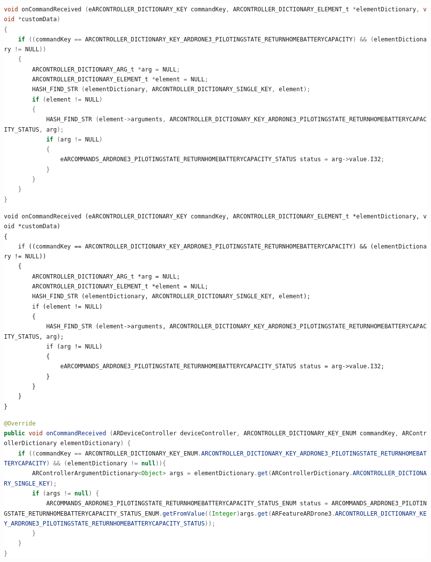 ```c
void onCommandReceived (eARCONTROLLER_DICTIONARY_KEY commandKey, ARCONTROLLER_DICTIONARY_ELEMENT_t *elementDictionary, void *customData)
{
    if ((commandKey == ARCONTROLLER_DICTIONARY_KEY_ARDRONE3_PILOTINGSTATE_RETURNHOMEBATTERYCAPACITY) && (elementDictionary != NULL))
    {
        ARCONTROLLER_DICTIONARY_ARG_t *arg = NULL;
        ARCONTROLLER_DICTIONARY_ELEMENT_t *element = NULL;
        HASH_FIND_STR (elementDictionary, ARCONTROLLER_DICTIONARY_SINGLE_KEY, element);
        if (element != NULL)
        {
            HASH_FIND_STR (element->arguments, ARCONTROLLER_DICTIONARY_KEY_ARDRONE3_PILOTINGSTATE_RETURNHOMEBATTERYCAPACITY_STATUS, arg);
            if (arg != NULL)
            {
                eARCOMMANDS_ARDRONE3_PILOTINGSTATE_RETURNHOMEBATTERYCAPACITY_STATUS status = arg->value.I32;
            }
        }
    }
}
```

```objective_c
void onCommandReceived (eARCONTROLLER_DICTIONARY_KEY commandKey, ARCONTROLLER_DICTIONARY_ELEMENT_t *elementDictionary, void *customData)
{
    if ((commandKey == ARCONTROLLER_DICTIONARY_KEY_ARDRONE3_PILOTINGSTATE_RETURNHOMEBATTERYCAPACITY) && (elementDictionary != NULL))
    {
        ARCONTROLLER_DICTIONARY_ARG_t *arg = NULL;
        ARCONTROLLER_DICTIONARY_ELEMENT_t *element = NULL;
        HASH_FIND_STR (elementDictionary, ARCONTROLLER_DICTIONARY_SINGLE_KEY, element);
        if (element != NULL)
        {
            HASH_FIND_STR (element->arguments, ARCONTROLLER_DICTIONARY_KEY_ARDRONE3_PILOTINGSTATE_RETURNHOMEBATTERYCAPACITY_STATUS, arg);
            if (arg != NULL)
            {
                eARCOMMANDS_ARDRONE3_PILOTINGSTATE_RETURNHOMEBATTERYCAPACITY_STATUS status = arg->value.I32;
            }
        }
    }
}
```

```java
@Override
public void onCommandReceived (ARDeviceController deviceController, ARCONTROLLER_DICTIONARY_KEY_ENUM commandKey, ARControllerDictionary elementDictionary) {
    if ((commandKey == ARCONTROLLER_DICTIONARY_KEY_ENUM.ARCONTROLLER_DICTIONARY_KEY_ARDRONE3_PILOTINGSTATE_RETURNHOMEBATTERYCAPACITY) && (elementDictionary != null)){
        ARControllerArgumentDictionary<Object> args = elementDictionary.get(ARControllerDictionary.ARCONTROLLER_DICTIONARY_SINGLE_KEY);
        if (args != null) {
            ARCOMMANDS_ARDRONE3_PILOTINGSTATE_RETURNHOMEBATTERYCAPACITY_STATUS_ENUM status = ARCOMMANDS_ARDRONE3_PILOTINGSTATE_RETURNHOMEBATTERYCAPACITY_STATUS_ENUM.getFromValue((Integer)args.get(ARFeatureARDrone3.ARCONTROLLER_DICTIONARY_KEY_ARDRONE3_PILOTINGSTATE_RETURNHOMEBATTERYCAPACITY_STATUS));
        }
    }
}
```

